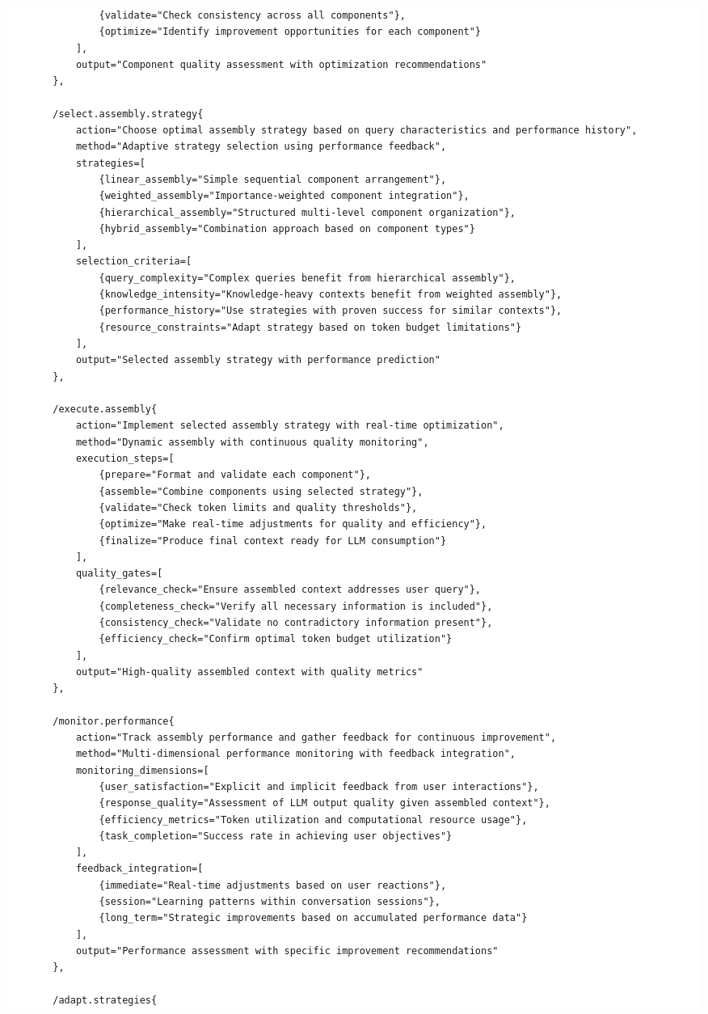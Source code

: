 ```
                {validate="Check consistency across all components"},
                {optimize="Identify improvement opportunities for each component"}
            ],
            output="Component quality assessment with optimization recommendations"
        },
        
        /select.assembly.strategy{
            action="Choose optimal assembly strategy based on query characteristics and performance history",
            method="Adaptive strategy selection using performance feedback",
            strategies=[
                {linear_assembly="Simple sequential component arrangement"},
                {weighted_assembly="Importance-weighted component integration"},
                {hierarchical_assembly="Structured multi-level component organization"},
                {hybrid_assembly="Combination approach based on component types"}
            ],
            selection_criteria=[
                {query_complexity="Complex queries benefit from hierarchical assembly"},
                {knowledge_intensity="Knowledge-heavy contexts benefit from weighted assembly"},
                {performance_history="Use strategies with proven success for similar contexts"},
                {resource_constraints="Adapt strategy based on token budget limitations"}
            ],
            output="Selected assembly strategy with performance prediction"
        },
        
        /execute.assembly{
            action="Implement selected assembly strategy with real-time optimization",
            method="Dynamic assembly with continuous quality monitoring",
            execution_steps=[
                {prepare="Format and validate each component"},
                {assemble="Combine components using selected strategy"},
                {validate="Check token limits and quality thresholds"},
                {optimize="Make real-time adjustments for quality and efficiency"},
                {finalize="Produce final context ready for LLM consumption"}
            ],
            quality_gates=[
                {relevance_check="Ensure assembled context addresses user query"},
                {completeness_check="Verify all necessary information is included"},
                {consistency_check="Validate no contradictory information present"},
                {efficiency_check="Confirm optimal token budget utilization"}
            ],
            output="High-quality assembled context with quality metrics"
        },
        
        /monitor.performance{
            action="Track assembly performance and gather feedback for continuous improvement",
            method="Multi-dimensional performance monitoring with feedback integration",
            monitoring_dimensions=[
                {user_satisfaction="Explicit and implicit feedback from user interactions"},
                {response_quality="Assessment of LLM output quality given assembled context"},
                {efficiency_metrics="Token utilization and computational resource usage"},
                {task_completion="Success rate in achieving user objectives"}
            ],
            feedback_integration=[
                {immediate="Real-time adjustments based on user reactions"},
                {session="Learning patterns within conversation sessions"},
                {long_term="Strategic improvements based on accumulated performance data"}
            ],
            output="Performance assessment with specific improvement recommendations"
        },
        
        /adapt.strategies{
```